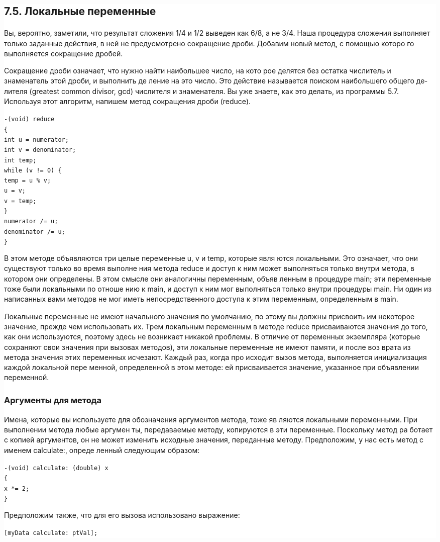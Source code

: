 ## 7.5. Локальные переменные
Вы, вероятно, заметили, что результат сложения 1/4 и 1/2 выведен как 6/8, а не
3/4. Наша процедура сложения выполняет только заданные действия, в ней не
предусмотрено сокращение дроби. Добавим новый метод, с помощью которо­
го выполняется сокращение дробей.

Сокращение дроби означает, что нужно найти наибольшее число, на кото­
рое делятся без остатка числитель и знаменатель этой дроби, и выполнить де­
ление на это число. Это действие называется поиском наибольшего общего де­
лителя (greatest common divisor, gcd) числителя и знаменателя. Вы уже знаете,
как это делать, из программы 5.7. Используя этот алгоритм, напишем метод
сокращения дроби (reduce).
```
-(void) reduce
{
int u = numerator;
int v = denominator;
int temp;
while (v != 0) {
temp = u % v;
u = v;
v = temp;
}
numerator /= u;
denominator /= u;
}
```
В этом методе объявляются три целые переменные u, v и temp, которые явля­
ются локальными. Это означает, что они существуют только во время выполне­
ния метода reduce и доступ к ним может выполняться только внутри метода, в
котором они определены. В этом смысле они аналогичны переменным, объяв­
ленным в процедуре main; эти переменные тоже были локальными по отноше­
нию к main, и доступ к ним мог выполняться только внутри процедуры main. Ни
один из написанных вами методов не мог иметь непосредственного доступа к
этим переменным, определенным в main.

Локальные переменные не имеют начального значения по умолчанию, по­
этому вы должны присвоить им некоторое значение, прежде чем использовать
их. Трем локальным переменным в методе reduce присваиваются значения до
того, как они используются, поэтому здесь не возникает никакой проблемы. В
отличие от переменных экземпляра (которые сохраняют свои значения при
вызовах методов), эти локальные переменные не имеют памяти, и после воз­
врата из метода значения этих переменных исчезают. Каждый раз, когда про­
исходит вызов метода, выполняется инициализация каждой локальной пере­
менной, определенной в этом методе: ей присваивается значение, указанное
при объявлении переменной.

### Аргументы для метода
Имена, которые вы используете для обозначения аргументов метода, тоже яв­
ляются локальными переменными. При выполнении метода любые аргумен­
ты, передаваемые методу, копируются в эти переменные. Поскольку метод ра­
ботает с копией аргументов, он не может изменить исходные значения,
переданные методу. Предположим, у нас есть метод с именем calculate:, опреде­
ленный следующим образом:
```
-(void) calculate: (double) х
{
х *= 2;
}
```
Предположим также, что для его вызова использовано выражение:
```
[myData calculate: ptVal];
```
